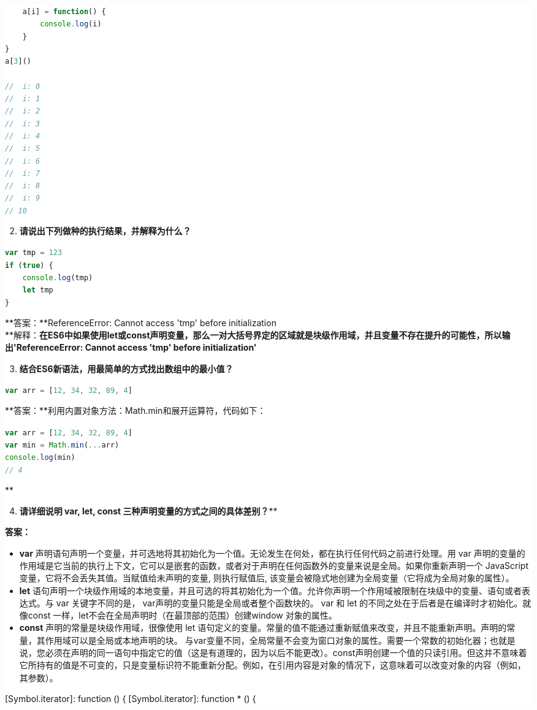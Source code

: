```javascript
	a[i] = function() {
		console.log(i)
	}
}
a[3]()

//  i: 0
//  i: 1
//  i: 2
//  i: 3
//  i: 4
//  i: 5
//  i: 6
//  i: 7
//  i: 8
//  i: 9
// 10
```


2. **请说出下列做种的执行结果，并解释为什么？**
```javascript
var tmp = 123
if (true) {
	console.log(tmp)
	let tmp
}
```
**答案：**ReferenceError: Cannot access 'tmp' before initialization<br />**解释：**在ES6中如果使用let或const声明变量，那么一对大括号界定的区域就是块级作用域，并且变量不存在提升的可能性，所以输出'ReferenceError: Cannot access 'tmp' before initialization'<br />**

3. **结合ES6新语法，用最简单的方式找出数组中的最小值？**
```javascript
var arr = [12, 34, 32, 89, 4]
```
**答案：**利用内置对象方法：Math.min和展开运算符，代码如下：
```javascript
var arr = [12, 34, 32, 89, 4]
var min = Math.min(...arr)
console.log(min)
// 4
```
**

4. **请详细说明 var, let, const 三种声明变量的方式之间的具体差别？****

**答案：**

  - **var** 声明语句声明一个变量，并可选地将其初始化为一个值。无论发生在何处，都在执行任何代码之前进行处理。用 var 声明的变量的作用域是它当前的执行上下文，它可以是嵌套的函数，或者对于声明在任何函数外的变量来说是全局。如果你重新声明一个 JavaScript 变量，它将不会丢失其值。当赋值给未声明的变量, 则执行赋值后, 该变量会被隐式地创建为全局变量（它将成为全局对象的属性）。
  - **let** 语句声明一个块级作用域的本地变量，并且可选的将其初始化为一个值。允许你声明一个作用域被限制在块级中的变量、语句或者表达式。与 var 关键字不同的是， var声明的变量只能是全局或者整个函数块的。 var 和 let 的不同之处在于后者是在编译时才初始化。就像const 一样，let不会在全局声明时（在最顶部的范围）创建window 对象的属性。
  - **const** 声明的常量是块级作用域，很像使用 let 语句定义的变量。常量的值不能通过重新赋值来改变，并且不能重新声明。声明的常量，其作用域可以是全局或本地声明的块。 与var变量不同，全局常量不会变为窗口对象的属性。需要一个常数的初始化器；也就是说，您必须在声明的同一语句中指定它的值（这是有道理的，因为以后不能更改）。const声明创建一个值的只读引用。但这并不意味着它所持有的值是不可变的，只是变量标识符不能重新分配。例如，在引用内容是对象的情况下，这意味着可以改变对象的内容（例如，其参数）。


  [Symbol.iterator]: function () {
  [Symbol.iterator]: function * () {